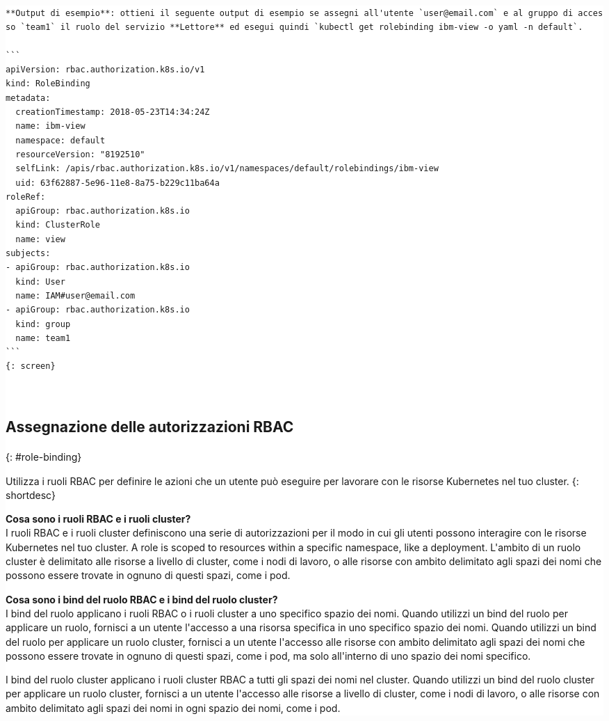     **Output di esempio**: ottieni il seguente output di esempio se assegni all'utente `user@email.com` e al gruppo di accesso `team1` il ruolo del servizio **Lettore** ed esegui quindi `kubectl get rolebinding ibm-view -o yaml -n default`.

    ```
    apiVersion: rbac.authorization.k8s.io/v1
    kind: RoleBinding
    metadata:
      creationTimestamp: 2018-05-23T14:34:24Z
      name: ibm-view
      namespace: default
      resourceVersion: "8192510"
      selfLink: /apis/rbac.authorization.k8s.io/v1/namespaces/default/rolebindings/ibm-view
      uid: 63f62887-5e96-11e8-8a75-b229c11ba64a
    roleRef:
      apiGroup: rbac.authorization.k8s.io
      kind: ClusterRole
      name: view
    subjects:
    - apiGroup: rbac.authorization.k8s.io
      kind: User
      name: IAM#user@email.com
    - apiGroup: rbac.authorization.k8s.io
      kind: group
      name: team1
    ```
    {: screen}

<br />


## Assegnazione delle autorizzazioni RBAC
{: #role-binding}

Utilizza i ruoli RBAC per definire le azioni che un utente può eseguire per lavorare con le risorse Kubernetes nel tuo cluster.
{: shortdesc}

**Cosa sono i ruoli RBAC e i ruoli cluster?**</br>
I ruoli RBAC e i ruoli cluster definiscono una serie di autorizzazioni per il modo in cui gli utenti possono interagire con le risorse Kubernetes nel tuo cluster. A role is scoped to resources within a specific namespace, like a deployment. L'ambito di un ruolo cluster è delimitato alle risorse a livello di cluster, come i nodi di lavoro, o alle risorse con ambito delimitato agli spazi dei nomi che possono essere trovate in ognuno di questi spazi, come i pod.

**Cosa sono i bind del ruolo RBAC e i bind del ruolo cluster?**</br>
I bind del ruolo applicano i ruoli RBAC o i ruoli cluster a uno specifico spazio dei nomi. Quando utilizzi un bind del ruolo per applicare un ruolo, fornisci a un utente l'accesso a una risorsa specifica in uno specifico spazio dei nomi. Quando utilizzi un bind del ruolo per applicare un ruolo cluster, fornisci a un utente l'accesso alle risorse con ambito delimitato agli spazi dei nomi che possono essere trovate in ognuno di questi spazi, come i pod, ma solo all'interno di uno spazio dei nomi specifico.

I bind del ruolo cluster applicano i ruoli cluster RBAC a tutti gli spazi dei nomi nel cluster. Quando utilizzi un bind del ruolo cluster per applicare un ruolo cluster, fornisci a un utente l'accesso alle risorse a livello di cluster, come i nodi di lavoro, o alle risorse con ambito delimitato agli spazi dei nomi in ogni spazio dei nomi, come i pod.
